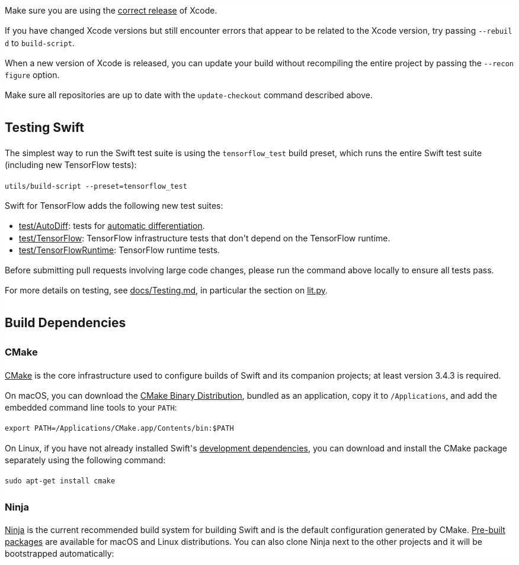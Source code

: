 Make sure you are using the [correct release](#macos) of Xcode.

If you have changed Xcode versions but still encounter errors that appear to
be related to the Xcode version, try passing `--rebuild` to `build-script`.

When a new version of Xcode is released, you can update your build without
recompiling the entire project by passing the `--reconfigure` option.

Make sure all repositories are up to date with the `update-checkout` command
described above.

## Testing Swift

The simplest way to run the Swift test suite is using the `tensorflow_test`
build preset, which runs the entire Swift test suite (including new TensorFlow
tests):

    utils/build-script --preset=tensorflow_test

Swift for TensorFlow adds the following new test suites:

- [test/AutoDiff](test/AutoDiff): tests for
  [automatic differentiation](https://github.com/tensorflow/swift/blob/master/docs/AutomaticDifferentiation.md).
- [test/TensorFlow](test/TensorFlow): TensorFlow infrastructure tests that don't
  depend on the TensorFlow runtime.
- [test/TensorFlowRuntime](test/TensorFlowRuntime): TensorFlow runtime tests.

Before submitting pull requests involving large code changes, please run the
command above locally to ensure all tests pass.

For more details on testing, see [docs/Testing.md](docs/Testing.md), in
particular the section on [lit.py](docs/Testing.md#using-litpy).

## Build Dependencies

### CMake
[CMake](https://cmake.org) is the core infrastructure used to configure builds of
Swift and its companion projects; at least version 3.4.3 is required.

On macOS, you can download the [CMake Binary Distribution](https://cmake.org/download),
bundled as an application, copy it to `/Applications`, and add the embedded
command line tools to your `PATH`:

    export PATH=/Applications/CMake.app/Contents/bin:$PATH

On Linux, if you have not already installed Swift's [development
dependencies](#linux), you can download and install the CMake
package separately using the following command:

    sudo apt-get install cmake


### Ninja
[Ninja](https://ninja-build.org) is the current recommended build system
for building Swift and is the default configuration generated by CMake. [Pre-built
packages](https://github.com/ninja-build/ninja/wiki/Pre-built-Ninja-packages)
are available for macOS and Linux distributions. You can also clone Ninja
next to the other projects and it will be bootstrapped automatically:
